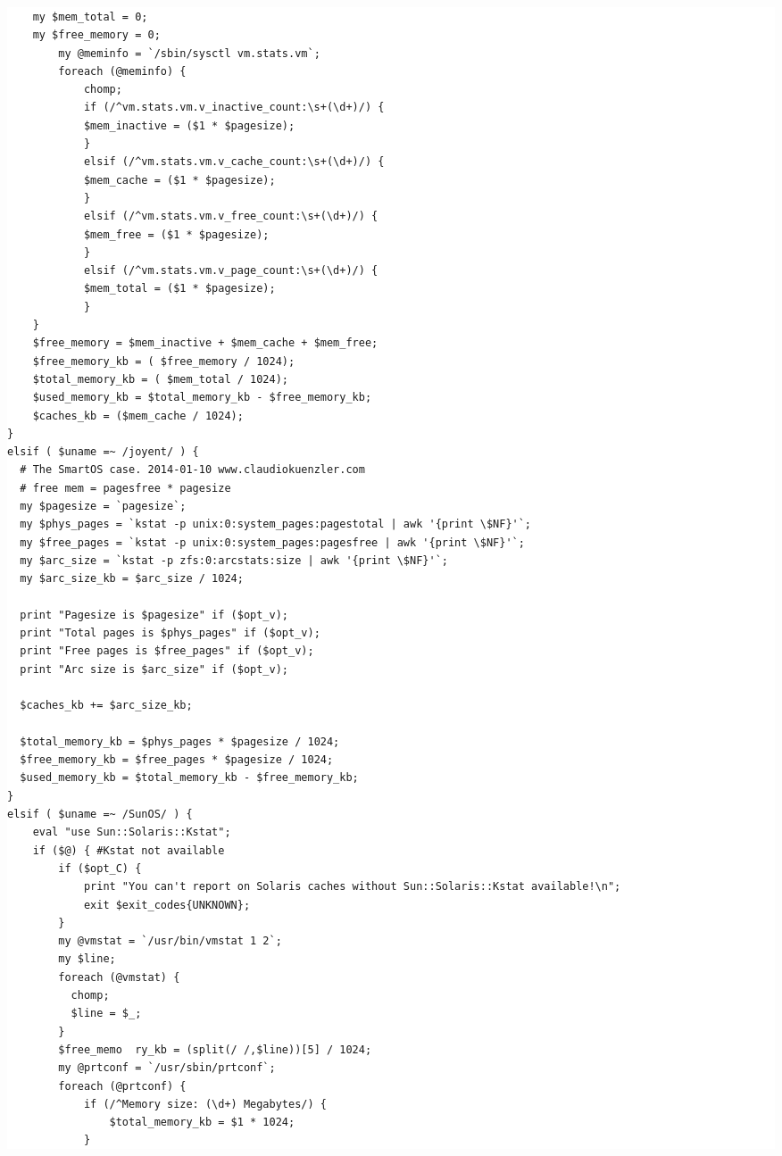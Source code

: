 ```
    my $mem_total = 0;
    my $free_memory = 0;
        my @meminfo = `/sbin/sysctl vm.stats.vm`;
        foreach (@meminfo) {
            chomp;
            if (/^vm.stats.vm.v_inactive_count:\s+(\d+)/) {
            $mem_inactive = ($1 * $pagesize);
            }
            elsif (/^vm.stats.vm.v_cache_count:\s+(\d+)/) {
            $mem_cache = ($1 * $pagesize);
            }
            elsif (/^vm.stats.vm.v_free_count:\s+(\d+)/) {
            $mem_free = ($1 * $pagesize);
            }
            elsif (/^vm.stats.vm.v_page_count:\s+(\d+)/) {
            $mem_total = ($1 * $pagesize);
            }
    }
    $free_memory = $mem_inactive + $mem_cache + $mem_free;
    $free_memory_kb = ( $free_memory / 1024);
    $total_memory_kb = ( $mem_total / 1024);
    $used_memory_kb = $total_memory_kb - $free_memory_kb;
    $caches_kb = ($mem_cache / 1024);
}
elsif ( $uname =~ /joyent/ ) {
  # The SmartOS case. 2014-01-10 www.claudiokuenzler.com
  # free mem = pagesfree * pagesize
  my $pagesize = `pagesize`;
  my $phys_pages = `kstat -p unix:0:system_pages:pagestotal | awk '{print \$NF}'`;
  my $free_pages = `kstat -p unix:0:system_pages:pagesfree | awk '{print \$NF}'`;
  my $arc_size = `kstat -p zfs:0:arcstats:size | awk '{print \$NF}'`;
  my $arc_size_kb = $arc_size / 1024;

  print "Pagesize is $pagesize" if ($opt_v);
  print "Total pages is $phys_pages" if ($opt_v);
  print "Free pages is $free_pages" if ($opt_v);
  print "Arc size is $arc_size" if ($opt_v);
  
  $caches_kb += $arc_size_kb;
  
  $total_memory_kb = $phys_pages * $pagesize / 1024;
  $free_memory_kb = $free_pages * $pagesize / 1024;
  $used_memory_kb = $total_memory_kb - $free_memory_kb;
}
elsif ( $uname =~ /SunOS/ ) {
    eval "use Sun::Solaris::Kstat";
    if ($@) { #Kstat not available
        if ($opt_C) {
            print "You can't report on Solaris caches without Sun::Solaris::Kstat available!\n";
            exit $exit_codes{UNKNOWN};
        }
        my @vmstat = `/usr/bin/vmstat 1 2`;
        my $line;
        foreach (@vmstat) {
          chomp;
          $line = $_;
        }
        $free_memo  ry_kb = (split(/ /,$line))[5] / 1024;
        my @prtconf = `/usr/sbin/prtconf`;
        foreach (@prtconf) {
            if (/^Memory size: (\d+) Megabytes/) {
                $total_memory_kb = $1 * 1024;
            }
```